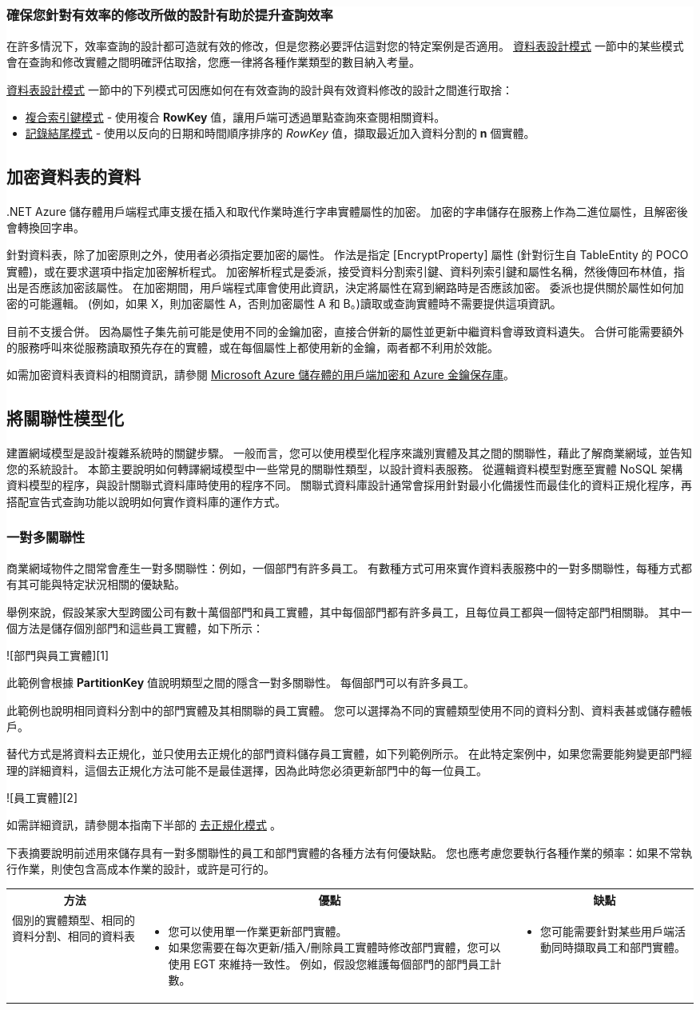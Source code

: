 ### <a name="ensuring-your-design-for-efficient-modifications-facilitates-efficient-queries"></a>確保您針對有效率的修改所做的設計有助於提升查詢效率
在許多情況下，效率查詢的設計都可造就有效的修改，但是您務必要評估這對您的特定案例是否適用。 [資料表設計模式](#table-design-patterns) 一節中的某些模式會在查詢和修改實體之間明確評估取捨，您應一律將各種作業類型的數目納入考量。  

[資料表設計模式](#table-design-patterns) 一節中的下列模式可因應如何在有效查詢的設計與有效資料修改的設計之間進行取捨：  

* [複合索引鍵模式](#compound-key-pattern) - 使用複合 **RowKey** 值，讓用戶端可透過單點查詢來查閱相關資料。  
* [記錄結尾模式](#log-tail-pattern) - 使用以反向的日期和時間順序排序的 *RowKey* 值，擷取最近加入資料分割的 **n** 個實體。  

## <a name="encrypting-table-data"></a>加密資料表的資料
.NET Azure 儲存體用戶端程式庫支援在插入和取代作業時進行字串實體屬性的加密。 加密的字串儲存在服務上作為二進位屬性，且解密後會轉換回字串。    

針對資料表，除了加密原則之外，使用者必須指定要加密的屬性。 作法是指定 [EncryptProperty] 屬性 (針對衍生自 TableEntity 的 POCO 實體)，或在要求選項中指定加密解析程式。 加密解析程式是委派，接受資料分割索引鍵、資料列索引鍵和屬性名稱，然後傳回布林值，指出是否應該加密該屬性。 在加密期間，用戶端程式庫會使用此資訊，決定將屬性在寫到網路時是否應該加密。 委派也提供關於屬性如何加密的可能邏輯。 (例如，如果 X，則加密屬性 A，否則加密屬性 A 和 B。)讀取或查詢實體時不需要提供這項資訊。

目前不支援合併。 因為屬性子集先前可能是使用不同的金鑰加密，直接合併新的屬性並更新中繼資料會導致資料遺失。 合併可能需要額外的服務呼叫來從服務讀取預先存在的實體，或在每個屬性上都使用新的金鑰，兩者都不利用於效能。     

如需加密資料表資料的相關資訊，請參閱 [Microsoft Azure 儲存體的用戶端加密和 Azure 金鑰保存庫](../storage/common/storage-client-side-encryption.md)。  

## <a name="modeling-relationships"></a>將關聯性模型化
建置網域模型是設計複雜系統時的關鍵步驟。 一般而言，您可以使用模型化程序來識別實體及其之間的關聯性，藉此了解商業網域，並告知您的系統設計。 本節主要說明如何轉譯網域模型中一些常見的關聯性類型，以設計資料表服務。 從邏輯資料模型對應至實體 NoSQL 架構資料模型的程序，與設計關聯式資料庫時使用的程序不同。 關聯式資料庫設計通常會採用針對最小化備援性而最佳化的資料正規化程序，再搭配宣告式查詢功能以說明如何實作資料庫的運作方式。  

### <a name="one-to-many-relationships"></a>一對多關聯性
商業網域物件之間常會產生一對多關聯性：例如，一個部門有許多員工。 有數種方式可用來實作資料表服務中的一對多關聯性，每種方式都有其可能與特定狀況相關的優缺點。  

舉例來說，假設某家大型跨國公司有數十萬個部門和員工實體，其中每個部門都有許多員工，且每位員工都與一個特定部門相關聯。 其中一個方法是儲存個別部門和這些員工實體，如下所示：  

![部門與員工實體][1]

此範例會根據 **PartitionKey** 值說明類型之間的隱含一對多關聯性。 每個部門可以有許多員工。  

此範例也說明相同資料分割中的部門實體及其相關聯的員工實體。 您可以選擇為不同的實體類型使用不同的資料分割、資料表甚或儲存體帳戶。  

替代方式是將資料去正規化，並只使用去正規化的部門資料儲存員工實體，如下列範例所示。 在此特定案例中，如果您需要能夠變更部門經理的詳細資料，這個去正規化方法可能不是最佳選擇，因為此時您必須更新部門中的每一位員工。  

![員工實體][2]

如需詳細資訊，請參閱本指南下半部的 [去正規化模式](#denormalization-pattern) 。  

下表摘要說明前述用來儲存具有一對多關聯性的員工和部門實體的各種方法有何優缺點。 您也應考慮您要執行各種作業的頻率：如果不常執行作業，則使包含高成本作業的設計，或許是可行的。  

<table>
<tr>
<th>方法</th>
<th>優點</th>
<th>缺點</th>
</tr>
<tr>
<td>個別的實體類型、相同的資料分割、相同的資料表</td>
<td>
<ul>
<li>您可以使用單一作業更新部門實體。</li>
<li>如果您需要在每次更新/插入/刪除員工實體時修改部門實體，您可以使用 EGT 來維持一致性。 例如，假設您維護每個部門的部門員工計數。</li>
</ul>
</td>
<td>
<ul>
<li>您可能需要針對某些用戶端活動同時擷取員工和部門實體。</li>